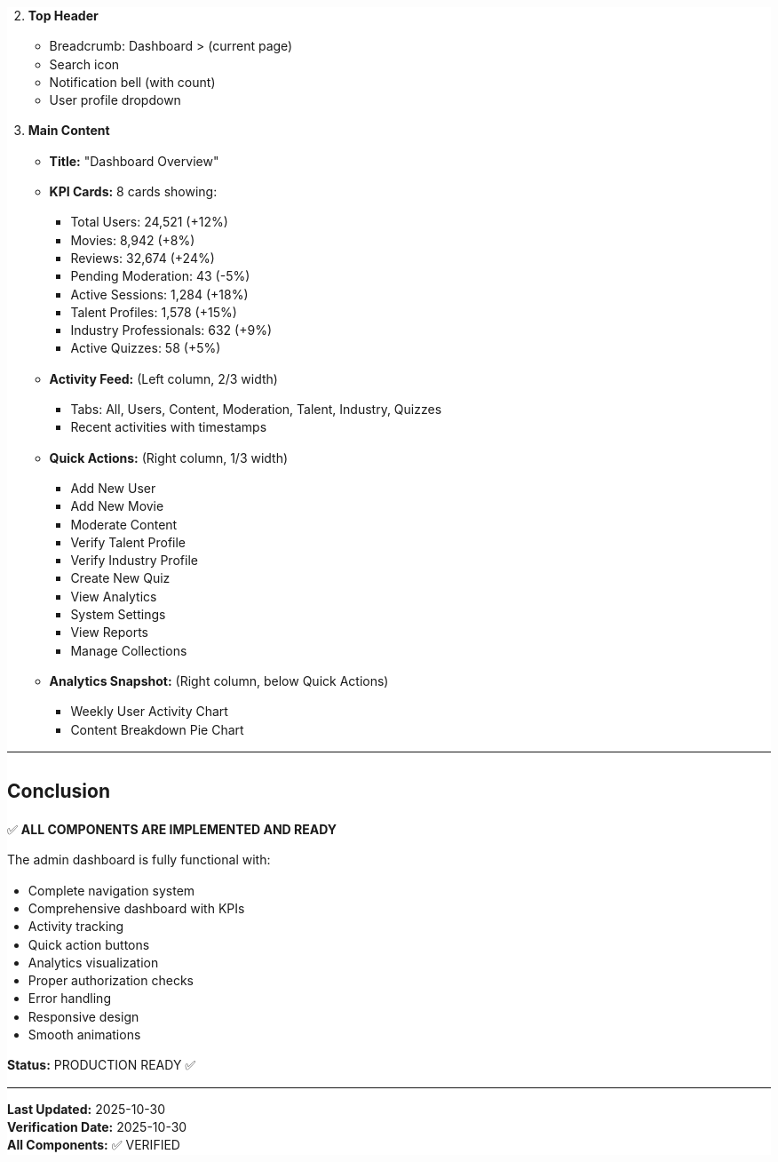 2. **Top Header**
   - Breadcrumb: Dashboard > (current page)
   - Search icon
   - Notification bell (with count)
   - User profile dropdown

3. **Main Content**
   - **Title:** "Dashboard Overview"
   - **KPI Cards:** 8 cards showing:
     - Total Users: 24,521 (+12%)
     - Movies: 8,942 (+8%)
     - Reviews: 32,674 (+24%)
     - Pending Moderation: 43 (-5%)
     - Active Sessions: 1,284 (+18%)
     - Talent Profiles: 1,578 (+15%)
     - Industry Professionals: 632 (+9%)
     - Active Quizzes: 58 (+5%)
   
   - **Activity Feed:** (Left column, 2/3 width)
     - Tabs: All, Users, Content, Moderation, Talent, Industry, Quizzes
     - Recent activities with timestamps
   
   - **Quick Actions:** (Right column, 1/3 width)
     - Add New User
     - Add New Movie
     - Moderate Content
     - Verify Talent Profile
     - Verify Industry Profile
     - Create New Quiz
     - View Analytics
     - System Settings
     - View Reports
     - Manage Collections
   
   - **Analytics Snapshot:** (Right column, below Quick Actions)
     - Weekly User Activity Chart
     - Content Breakdown Pie Chart

---

## Conclusion

✅ **ALL COMPONENTS ARE IMPLEMENTED AND READY**

The admin dashboard is fully functional with:
- Complete navigation system
- Comprehensive dashboard with KPIs
- Activity tracking
- Quick action buttons
- Analytics visualization
- Proper authorization checks
- Error handling
- Responsive design
- Smooth animations

**Status:** PRODUCTION READY ✅

---

**Last Updated:** 2025-10-30  
**Verification Date:** 2025-10-30  
**All Components:** ✅ VERIFIED

